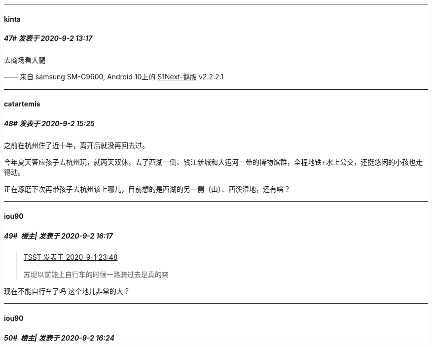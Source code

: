





-----

####  kinta  
##### 47#       发表于 2020-9-2 13:17




去商场看大腿

—— 来自 samsung SM-G9600, Android 10上的 [S1Next-鹅版](https://github.com/ykrank/S1-Next/releases) v2.2.2.1







-----

####  catartemis  
##### 48#       发表于 2020-9-2 15:25




之前在杭州住了近十年，离开后就没再回去过。

今年夏天答应孩子去杭州玩，就两天双休，去了西湖一侧、钱江新城和大运河一带的博物馆群，全程地铁+水上公交，还挺悠闲的小孩也走得动。

正在琢磨下次再带孩子去杭州该上哪儿，目前想的是西湖的另一侧（山）、西溪湿地，还有啥？







-----

####  iou90  
##### 49#         楼主| 发表于 2020-9-2 16:17



<blockquote><a href="httphttps://bbs.saraba1st.com/2b/forum.php?mod=redirect&amp;goto=findpost&amp;pid=48615439&amp;ptid=1957694" target="_blank">TSST 发表于 2020-9-1 23:48</a>

苏堤以前能上自行车的时候一路骑过去是真的爽</blockquote>
现在不能自行车了吗 这个地儿非常的大？







-----

####  iou90  
##### 50#         楼主| 发表于 2020-9-2 16:24
